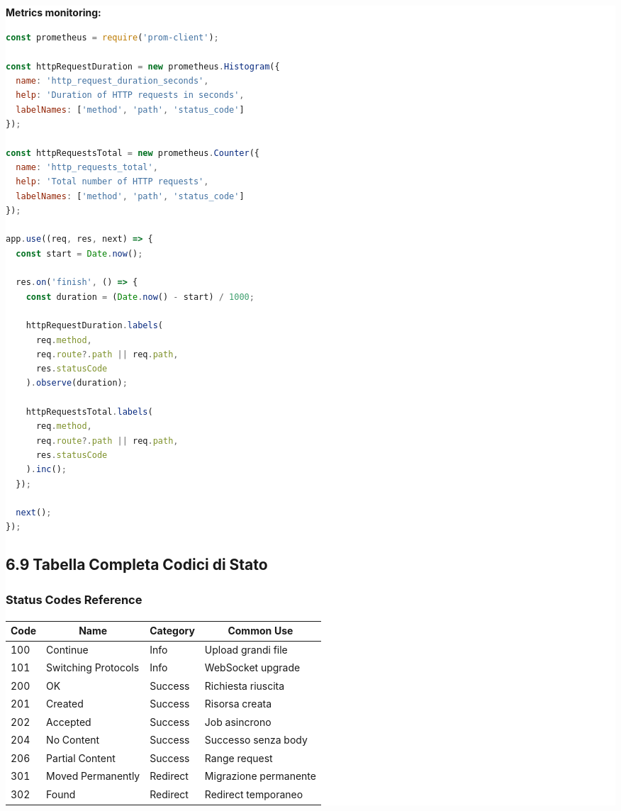 ```javascript
```

**Metrics monitoring:**
```javascript
const prometheus = require('prom-client');

const httpRequestDuration = new prometheus.Histogram({
  name: 'http_request_duration_seconds',
  help: 'Duration of HTTP requests in seconds',
  labelNames: ['method', 'path', 'status_code']
});

const httpRequestsTotal = new prometheus.Counter({
  name: 'http_requests_total',
  help: 'Total number of HTTP requests',
  labelNames: ['method', 'path', 'status_code']
});

app.use((req, res, next) => {
  const start = Date.now();
  
  res.on('finish', () => {
    const duration = (Date.now() - start) / 1000;
    
    httpRequestDuration.labels(
      req.method,
      req.route?.path || req.path,
      res.statusCode
    ).observe(duration);
    
    httpRequestsTotal.labels(
      req.method,
      req.route?.path || req.path,
      res.statusCode
    ).inc();
  });
  
  next();
});
```

## 6.9 Tabella Completa Codici di Stato

### Status Codes Reference

| Code | Name | Category | Common Use |
|------|------|----------|------------|
| 100 | Continue | Info | Upload grandi file |
| 101 | Switching Protocols | Info | WebSocket upgrade |
| 200 | OK | Success | Richiesta riuscita |
| 201 | Created | Success | Risorsa creata |
| 202 | Accepted | Success | Job asincrono |
| 204 | No Content | Success | Successo senza body |
| 206 | Partial Content | Success | Range request |
| 301 | Moved Permanently | Redirect | Migrazione permanente |
| 302 | Found | Redirect | Redirect temporaneo |